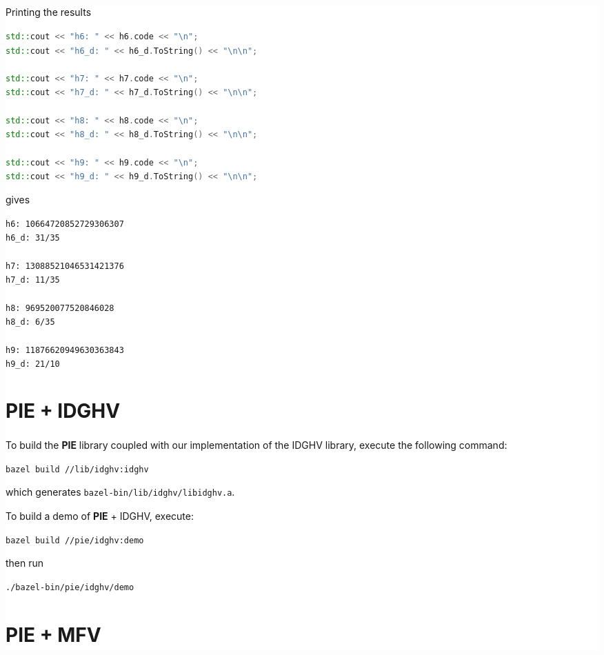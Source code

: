 Printing the results

```cpp
std::cout << "h6: " << h6.code << "\n";
std::cout << "h6_d: " << h6_d.ToString() << "\n\n";

std::cout << "h7: " << h7.code << "\n";
std::cout << "h7_d: " << h7_d.ToString() << "\n\n";

std::cout << "h8: " << h8.code << "\n";
std::cout << "h8_d: " << h8_d.ToString() << "\n\n";

std::cout << "h9: " << h9.code << "\n";
std::cout << "h9_d: " << h9_d.ToString() << "\n\n";
```

gives

```bash
h6: 10664720852729306307
h6_d: 31/35

h7: 13088521046531421376
h7_d: 11/35

h8: 969520077520846028
h8_d: 6/35

h9: 11876620949630363843
h9_d: 21/10
```

# PIE + IDGHV

To build the **PIE** library coupled with our implementation of the IDGHV library, execute the following command:

```bash
bazel build //lib/idghv:idghv
```

which generates `bazel-bin/lib/idghv/libidghv.a`.

To build a demo of **PIE** + IDGHV, execute:

```bash
bazel build //pie/idghv:demo
```

then run

```bash
./bazel-bin/pie/idghv/demo
```

# PIE + MFV
